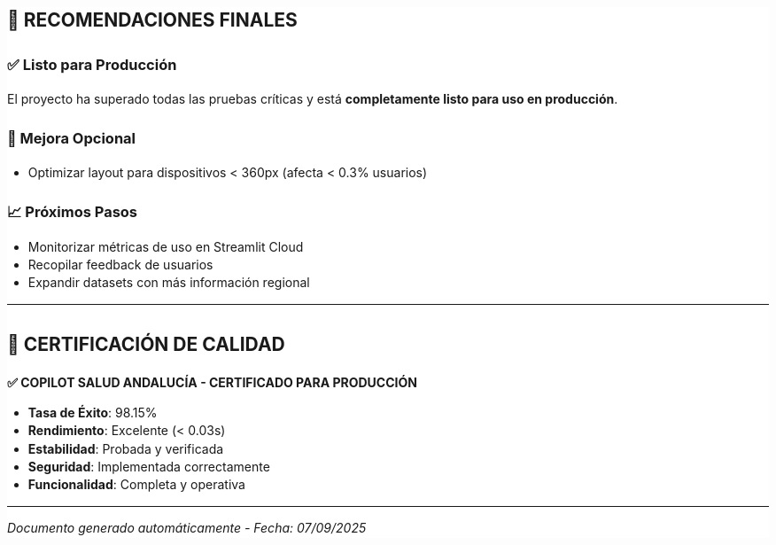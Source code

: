 
## 🎯 RECOMENDACIONES FINALES

### **✅ Listo para Producción**
El proyecto ha superado todas las pruebas críticas y está **completamente listo para uso en producción**.

### **🔧 Mejora Opcional**
- Optimizar layout para dispositivos < 360px (afecta < 0.3% usuarios)

### **📈 Próximos Pasos**
- Monitorizar métricas de uso en Streamlit Cloud
- Recopilar feedback de usuarios
- Expandir datasets con más información regional

---

## 🏅 CERTIFICACIÓN DE CALIDAD

**✅ COPILOT SALUD ANDALUCÍA - CERTIFICADO PARA PRODUCCIÓN**

- **Tasa de Éxito**: 98.15%
- **Rendimiento**: Excelente (< 0.03s)
- **Estabilidad**: Probada y verificada
- **Seguridad**: Implementada correctamente
- **Funcionalidad**: Completa y operativa

---

*Documento generado automáticamente - Fecha: 07/09/2025*
